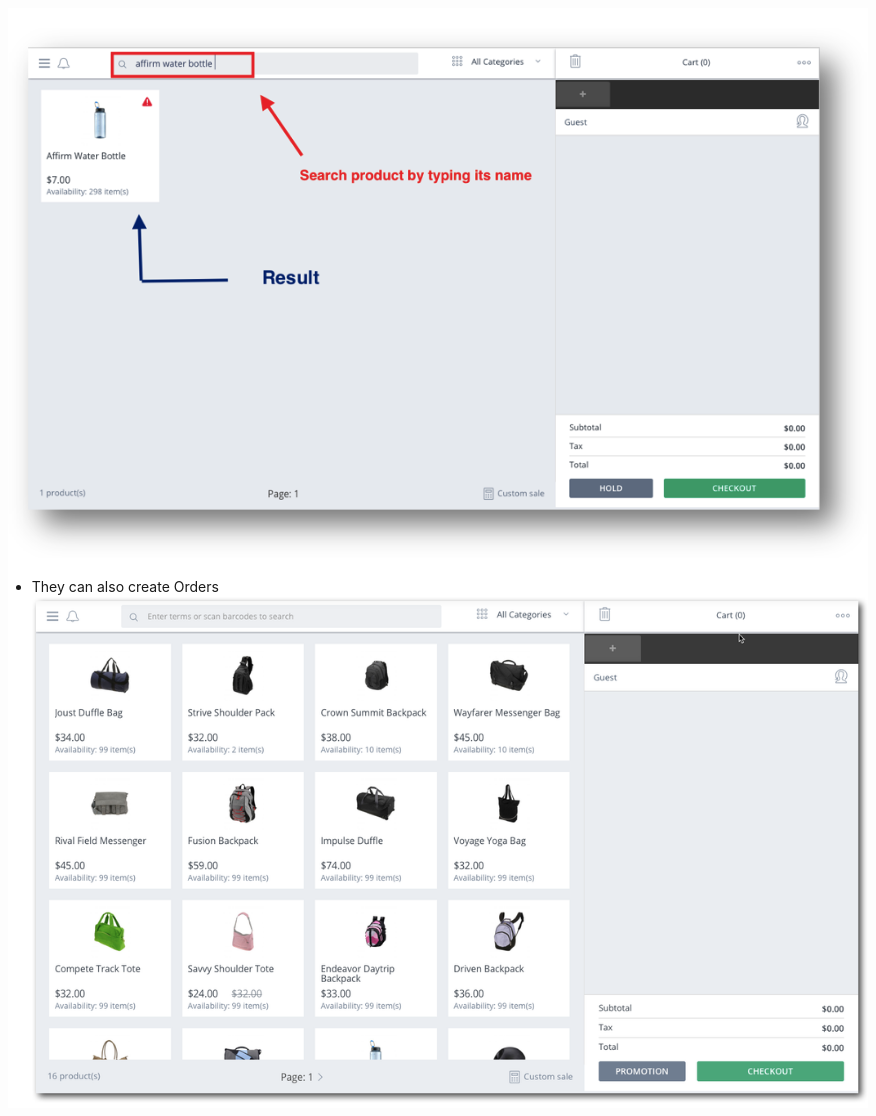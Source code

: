     ![search product](./anh/image043.png?raw=true)

 
 - They can also create Orders
 ![sales staff create orders](./IM/R14.png?raw=true)